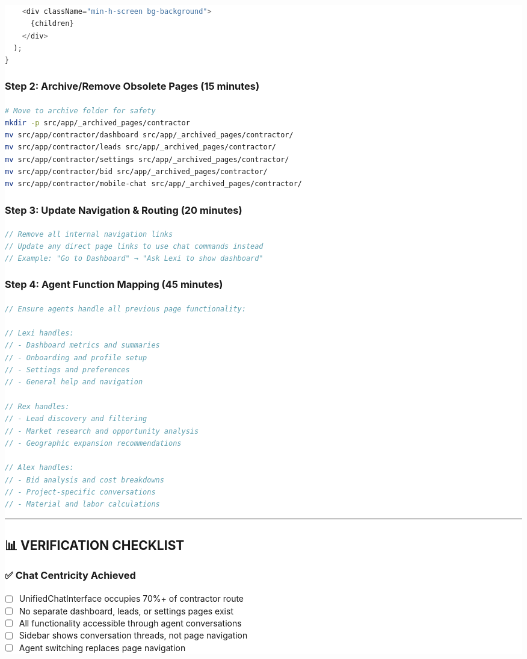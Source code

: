 ```typescript
    <div className="min-h-screen bg-background">
      {children}
    </div>
  );
}
```

### **Step 2: Archive/Remove Obsolete Pages (15 minutes)**
```bash
# Move to archive folder for safety
mkdir -p src/app/_archived_pages/contractor
mv src/app/contractor/dashboard src/app/_archived_pages/contractor/
mv src/app/contractor/leads src/app/_archived_pages/contractor/
mv src/app/contractor/settings src/app/_archived_pages/contractor/
mv src/app/contractor/bid src/app/_archived_pages/contractor/
mv src/app/contractor/mobile-chat src/app/_archived_pages/contractor/
```

### **Step 3: Update Navigation & Routing (20 minutes)**
```typescript
// Remove all internal navigation links
// Update any direct page links to use chat commands instead
// Example: "Go to Dashboard" → "Ask Lexi to show dashboard"
```

### **Step 4: Agent Function Mapping (45 minutes)**
```typescript
// Ensure agents handle all previous page functionality:

// Lexi handles:
// - Dashboard metrics and summaries  
// - Onboarding and profile setup
// - Settings and preferences
// - General help and navigation

// Rex handles:
// - Lead discovery and filtering
// - Market research and opportunity analysis
// - Geographic expansion recommendations

// Alex handles:
// - Bid analysis and cost breakdowns
// - Project-specific conversations
// - Material and labor calculations
```

---

## 📊 **VERIFICATION CHECKLIST**

### **✅ Chat Centricity Achieved**
- [ ] UnifiedChatInterface occupies 70%+ of contractor route
- [ ] No separate dashboard, leads, or settings pages exist
- [ ] All functionality accessible through agent conversations
- [ ] Sidebar shows conversation threads, not page navigation
- [ ] Agent switching replaces page navigation

